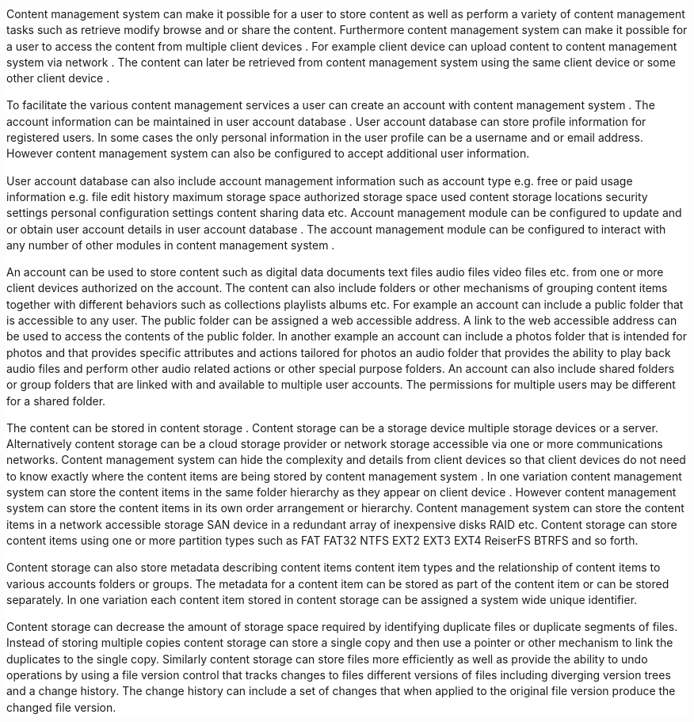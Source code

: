 Content management system can make it possible for a user to store content as well as perform a variety of content management tasks such as retrieve modify browse and or share the content. Furthermore content management system can make it possible for a user to access the content from multiple client devices . For example client device can upload content to content management system via network . The content can later be retrieved from content management system using the same client device or some other client device .

To facilitate the various content management services a user can create an account with content management system . The account information can be maintained in user account database . User account database can store profile information for registered users. In some cases the only personal information in the user profile can be a username and or email address. However content management system can also be configured to accept additional user information.

User account database can also include account management information such as account type e.g. free or paid usage information e.g. file edit history maximum storage space authorized storage space used content storage locations security settings personal configuration settings content sharing data etc. Account management module can be configured to update and or obtain user account details in user account database . The account management module can be configured to interact with any number of other modules in content management system .

An account can be used to store content such as digital data documents text files audio files video files etc. from one or more client devices authorized on the account. The content can also include folders or other mechanisms of grouping content items together with different behaviors such as collections playlists albums etc. For example an account can include a public folder that is accessible to any user. The public folder can be assigned a web accessible address. A link to the web accessible address can be used to access the contents of the public folder. In another example an account can include a photos folder that is intended for photos and that provides specific attributes and actions tailored for photos an audio folder that provides the ability to play back audio files and perform other audio related actions or other special purpose folders. An account can also include shared folders or group folders that are linked with and available to multiple user accounts. The permissions for multiple users may be different for a shared folder.

The content can be stored in content storage . Content storage can be a storage device multiple storage devices or a server. Alternatively content storage can be a cloud storage provider or network storage accessible via one or more communications networks. Content management system can hide the complexity and details from client devices so that client devices do not need to know exactly where the content items are being stored by content management system . In one variation content management system can store the content items in the same folder hierarchy as they appear on client device . However content management system can store the content items in its own order arrangement or hierarchy. Content management system can store the content items in a network accessible storage SAN device in a redundant array of inexpensive disks RAID etc. Content storage can store content items using one or more partition types such as FAT FAT32 NTFS EXT2 EXT3 EXT4 ReiserFS BTRFS and so forth.

Content storage can also store metadata describing content items content item types and the relationship of content items to various accounts folders or groups. The metadata for a content item can be stored as part of the content item or can be stored separately. In one variation each content item stored in content storage can be assigned a system wide unique identifier.

Content storage can decrease the amount of storage space required by identifying duplicate files or duplicate segments of files. Instead of storing multiple copies content storage can store a single copy and then use a pointer or other mechanism to link the duplicates to the single copy. Similarly content storage can store files more efficiently as well as provide the ability to undo operations by using a file version control that tracks changes to files different versions of files including diverging version trees and a change history. The change history can include a set of changes that when applied to the original file version produce the changed file version.
